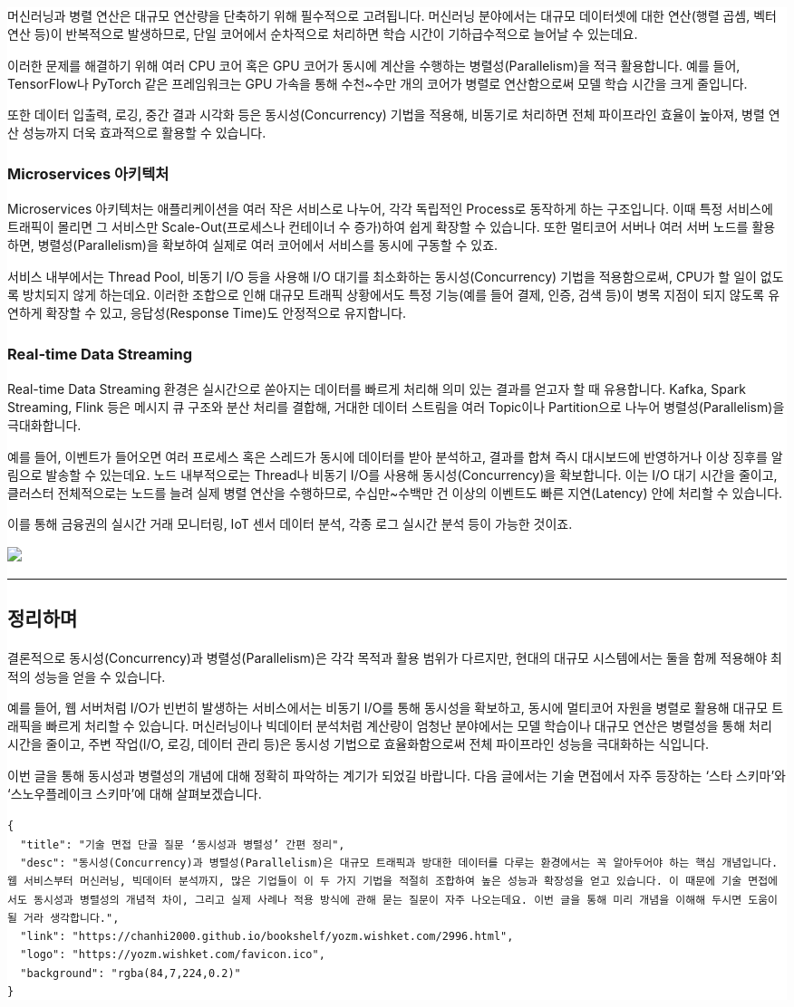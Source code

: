 머신러닝과 병렬 연산은 대규모 연산량을 단축하기 위해 필수적으로 고려됩니다. 머신러닝 분야에서는 대규모 데이터셋에 대한 연산(행렬 곱셈, 벡터 연산 등)이 반복적으로 발생하므로, 단일 코어에서 순차적으로 처리하면 학습 시간이 기하급수적으로 늘어날 수 있는데요.

이러한 문제를 해결하기 위해 여러 CPU 코어 혹은 GPU 코어가 동시에 계산을 수행하는 병렬성(Parallelism)을 적극 활용합니다. 예를 들어, TensorFlow나 PyTorch 같은 프레임워크는 GPU 가속을 통해 수천~수만 개의 코어가 병렬로 연산함으로써 모델 학습 시간을 크게 줄입니다.

또한 데이터 입출력, 로깅, 중간 결과 시각화 등은 동시성(Concurrency) 기법을 적용해, 비동기로 처리하면 전체 파이프라인 효율이 높아져, 병렬 연산 성능까지 더욱 효과적으로 활용할 수 있습니다.

### Microservices 아키텍처

Microservices 아키텍처는 애플리케이션을 여러 작은 서비스로 나누어, 각각 독립적인 Process로 동작하게 하는 구조입니다. 이때 특정 서비스에 트래픽이 몰리면 그 서비스만 Scale-Out(프로세스나 컨테이너 수 증가)하여 쉽게 확장할 수 있습니다. 또한 멀티코어 서버나 여러 서버 노드를 활용하면, 병렬성(Parallelism)을 확보하여 실제로 여러 코어에서 서비스를 동시에 구동할 수 있죠.

서비스 내부에서는 Thread Pool, 비동기 I/O 등을 사용해 I/O 대기를 최소화하는 동시성(Concurrency) 기법을 적용함으로써, CPU가 할 일이 없도록 방치되지 않게 하는데요. 이러한 조합으로 인해 대규모 트래픽 상황에서도 특정 기능(예를 들어 결제, 인증, 검색 등)이 병목 지점이 되지 않도록 유연하게 확장할 수 있고, 응답성(Response Time)도 안정적으로 유지합니다.

### Real-time Data Streaming

Real-time Data Streaming 환경은 실시간으로 쏟아지는 데이터를 빠르게 처리해 의미 있는 결과를 얻고자 할 때 유용합니다. Kafka, Spark Streaming, Flink 등은 메시지 큐 구조와 분산 처리를 결합해, 거대한 데이터 스트림을 여러 Topic이나 Partition으로 나누어 병렬성(Parallelism)을 극대화합니다.

예를 들어, 이벤트가 들어오면 여러 프로세스 혹은 스레드가 동시에 데이터를 받아 분석하고, 결과를 합쳐 즉시 대시보드에 반영하거나 이상 징후를 알림으로 발송할 수 있는데요. 노드 내부적으로는 Thread나 비동기 I/O를 사용해 동시성(Concurrency)을 확보합니다. 이는 I/O 대기 시간을 줄이고, 클러스터 전체적으로는 노드를 늘려 실제 병렬 연산을 수행하므로, 수십만~수백만 건 이상의 이벤트도 빠른 지연(Latency) 안에 처리할 수 있습니다.

이를 통해 금융권의 실시간 거래 모니터링, IoT 센서 데이터 분석, 각종 로그 실시간 분석 등이 가능한 것이죠.

![](https://wishket.com/media/news/2996/_3.png)

---

## 정리하며

결론적으로 동시성(Concurrency)과 병렬성(Parallelism)은 각각 목적과 활용 범위가 다르지만, 현대의 대규모 시스템에서는 둘을 함께 적용해야 최적의 성능을 얻을 수 있습니다.

예를 들어, 웹 서버처럼 I/O가 빈번히 발생하는 서비스에서는 비동기 I/O를 통해 동시성을 확보하고, 동시에 멀티코어 자원을 병렬로 활용해 대규모 트래픽을 빠르게 처리할 수 있습니다. 머신러닝이나 빅데이터 분석처럼 계산량이 엄청난 분야에서는 모델 학습이나 대규모 연산은 병렬성을 통해 처리 시간을 줄이고, 주변 작업(I/O, 로깅, 데이터 관리 등)은 동시성 기법으로 효율화함으로써 전체 파이프라인 성능을 극대화하는 식입니다.

이번 글을 통해 동시성과 병렬성의 개념에 대해 정확히 파악하는 계기가 되었길 바랍니다. 다음 글에서는 기술 면접에서 자주 등장하는 ‘스타 스키마’와 ‘스노우플레이크 스키마’에 대해 살펴보겠습니다.


```component VPCard
{
  "title": "기술 면접 단골 질문 ‘동시성과 병렬성’ 간편 정리",
  "desc": "동시성(Concurrency)과 병렬성(Parallelism)은 대규모 트래픽과 방대한 데이터를 다루는 환경에서는 꼭 알아두어야 하는 핵심 개념입니다. 웹 서비스부터 머신러닝, 빅데이터 분석까지, 많은 기업들이 이 두 가지 기법을 적절히 조합하여 높은 성능과 확장성을 얻고 있습니다. 이 때문에 기술 면접에서도 동시성과 병렬성의 개념적 차이, 그리고 실제 사례나 적용 방식에 관해 묻는 질문이 자주 나오는데요. 이번 글을 통해 미리 개념을 이해해 두시면 도움이 될 거라 생각합니다.",
  "link": "https://chanhi2000.github.io/bookshelf/yozm.wishket.com/2996.html",
  "logo": "https://yozm.wishket.com/favicon.ico",
  "background": "rgba(84,7,224,0.2)"
}
```
